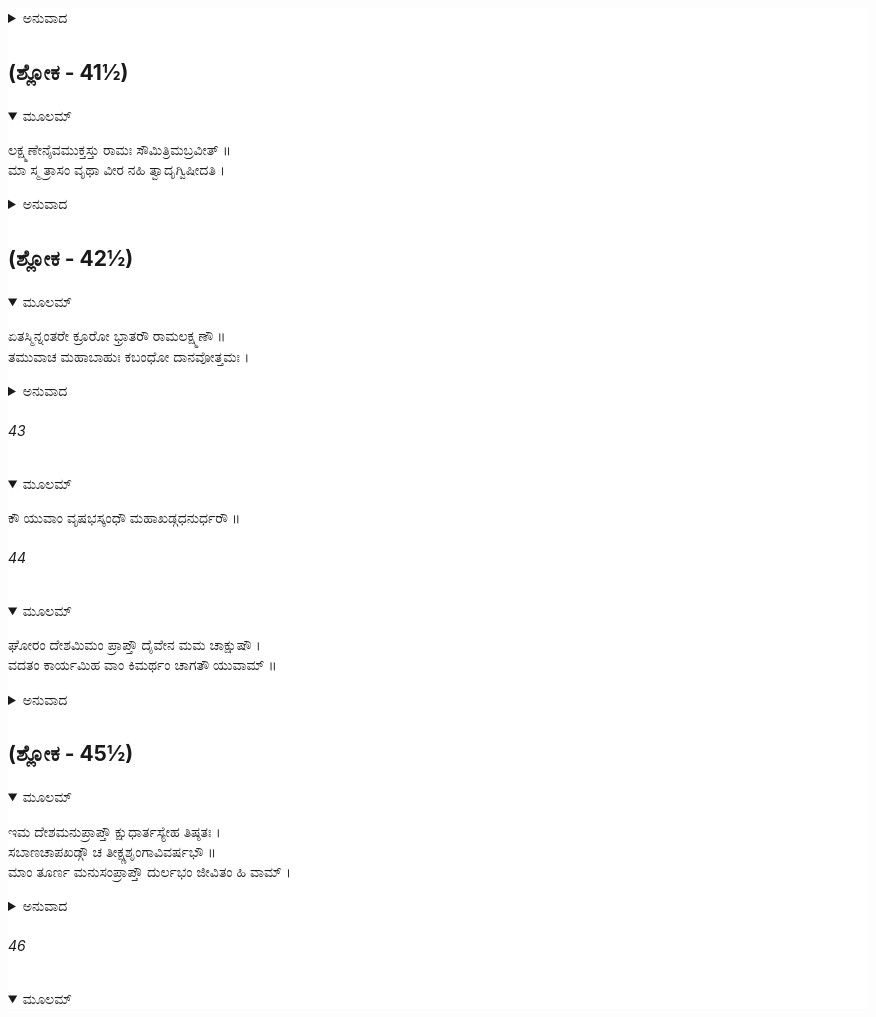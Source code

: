 <details><summary>ಅನುವಾದ</summary></details>

## (ಶ್ಲೋಕ - 41½)


<details open><summary>ಮೂಲಮ್</summary>

ಲಕ್ಷ್ಮಣೇನೈವಮುಕ್ತಸ್ತು ರಾಮಃ ಸೌಮಿತ್ರಿಮಬ್ರವೀತ್ ॥  
ಮಾ ಸ್ಮ ತ್ರಾಸಂ ವೃಥಾ ವೀರ ನಹಿ ತ್ವಾದೃಗ್ವಿಷೀದತಿ ।
</details>

<details><summary>ಅನುವಾದ</summary></details>

## (ಶ್ಲೋಕ - 42½)


<details open><summary>ಮೂಲಮ್</summary>

ಏತಸ್ಮಿನ್ನಂತರೇ ಕ್ರೂರೋ ಭ್ರಾತರೌ ರಾಮಲಕ್ಷ್ಮಣೌ ॥  
ತಮುವಾಚ ಮಹಾಬಾಹುಃ ಕಬಂಧೋ ದಾನವೋತ್ತಮಃ ।
</details>

<details><summary>ಅನುವಾದ</summary></details>

###### 43


<details open><summary>ಮೂಲಮ್</summary>

ಕೌ ಯುವಾಂ ವೃಷಭಸ್ಕಂಧೌ ಮಹಾಖಡ್ಗಧನುರ್ಧರೌ ॥
</details>

###### 44


<details open><summary>ಮೂಲಮ್</summary>

ಘೋರಂ ದೇಶಮಿಮಂ ಪ್ರಾಪ್ತೌ ದೈವೇನ ಮಮ ಚಾಕ್ಷುಷೌ ।  
ವದತಂ ಕಾರ್ಯಮಿಹ ವಾಂ ಕಿಮರ್ಥಂ ಚಾಗತೌ ಯುವಾಮ್ ॥
</details>

<details><summary>ಅನುವಾದ</summary></details>

## (ಶ್ಲೋಕ - 45½)


<details open><summary>ಮೂಲಮ್</summary>

ಇಮ ದೇಶಮನುಪ್ರಾಪ್ತೌ ಕ್ಷುಧಾರ್ತಸ್ಯೇಹ ತಿಷ್ಠತಃ ।  
ಸಬಾಣಚಾಪಖಡ್ಗೌ ಚ  ತೀಕ್ಷ್ಣಶೃಂಗಾವಿವರ್ಷಭೌ ॥  
ಮಾಂ ತೂರ್ಣ ಮನುಸಂಪ್ರಾಪ್ತೌ ದುರ್ಲಭಂ ಜೀವಿತಂ ಹಿ ವಾಮ್ ।
</details>

<details><summary>ಅನುವಾದ</summary></details>

###### 46


<details open><summary>ಮೂಲಮ್</summary>
